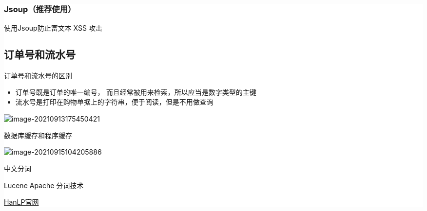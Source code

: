 ### Jsoup（推荐使用）

使用Jsoup防止富文本 XSS 攻击

## 订单号和流水号

订单号和流水号的区别

- 订单号既是订单的唯一编号， 而且经常被用来检索，所以应当是数字类型的主键
- 流水号是打印在购物单据上的字符串，便于阅读，但是不用做查询



![image-20210913175450421](http://cdn.oboom.top/doc/image-20210913175450421.png)





数据库缓存和程序缓存



![image-20210915104205886](http://cdn.oboom.top/doc/image-20210915104205886.png)



中文分词

Lucene  Apache 分词技术

[HanLP官网](https://www.hanlp.com/index.html)
